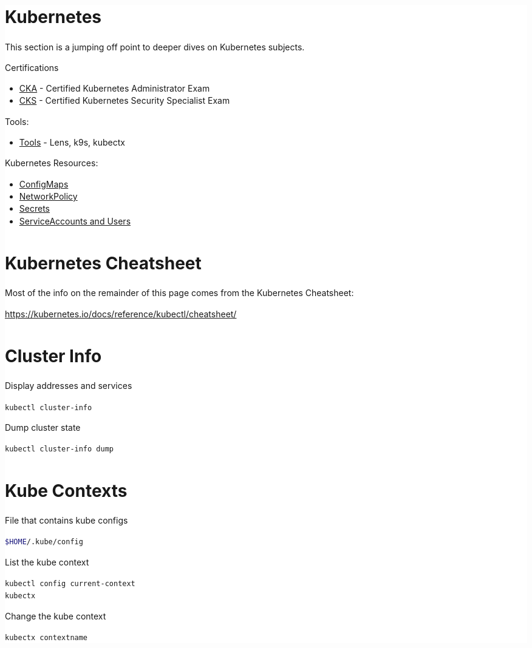 # Kubernetes

This section is a jumping off point to deeper dives on Kubernetes subjects.

Certifications
- [CKA](./cka) - Certified Kubernetes Administrator Exam
- [CKS](./cks) - Certified Kubernetes Security Specialist Exam

Tools:
- [Tools](tools.md) - Lens, k9s, kubectx

Kubernetes Resources:
- [ConfigMaps](./cka/topics/configmaps.md)
- [NetworkPolicy](./cka/topics/networkpolicy.md)
- [Secrets](./cka/topics/secrets.md)
- [ServiceAccounts and Users](./cka/topics/users.md)

# Kubernetes Cheatsheet

Most of the info on the remainder of this page comes from the Kubernetes Cheatsheet: 

https://kubernetes.io/docs/reference/kubectl/cheatsheet/

# Cluster Info

Display addresses and services
```sh
kubectl cluster-info
```

Dump cluster state

```sh
kubectl cluster-info dump
```

# Kube Contexts

File that contains kube configs

```sh
$HOME/.kube/config
```

List the kube context

```sh
kubectl config current-context
kubectx
```

Change the kube context

```sh
kubectx contextname
```
